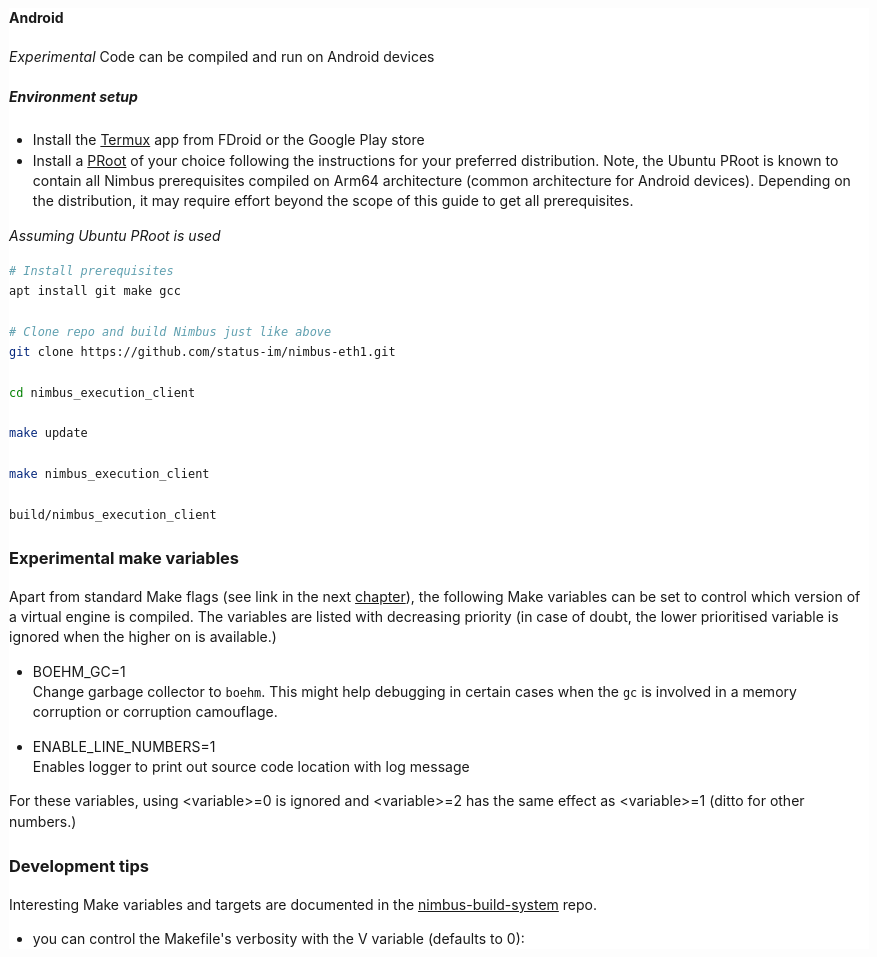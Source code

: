 #### Android

*Experimental* Code can be compiled and run on Android devices

##### Environment setup

* Install the [Termux](https://termux.com) app from FDroid or the Google Play store
* Install a [PRoot](https://wiki.termux.com/wiki/PRoot) of your choice following the instructions for your preferred distribution.
Note, the Ubuntu PRoot is known to contain all Nimbus prerequisites compiled on Arm64 architecture (common architecture for Android devices).  Depending on the distribution, it may require effort beyond the scope of this guide to get all prerequisites.

*Assuming Ubuntu PRoot is used*

```bash
# Install prerequisites
apt install git make gcc

# Clone repo and build Nimbus just like above
git clone https://github.com/status-im/nimbus-eth1.git

cd nimbus_execution_client

make update

make nimbus_execution_client

build/nimbus_execution_client
```
### <a name="make-xvars"></a>Experimental make variables

Apart from standard Make flags (see link in the next [chapter](#devel-tips)),
the following Make variables can be set to control which version of a virtual
engine is compiled. The variables are listed with decreasing priority (in
case of doubt, the lower prioritised variable is ignored when the higher on is
available.)

 * BOEHM_GC=1<br>
   Change garbage collector to `boehm`. This might help debugging in certain
   cases when the `gc` is involved in a memory corruption or corruption
   camouflage.

 * ENABLE_LINE_NUMBERS=1<br>
   Enables logger to print out source code location with log message

For these variables, using &lt;variable&gt;=0 is ignored and &lt;variable&gt;=2
has the same effect as &lt;variable&gt;=1 (ditto for other numbers.)

### <a name="devel-tips"></a>Development tips

Interesting Make variables and targets are documented in the [nimbus-build-system](https://github.com/status-im/nimbus-build-system) repo.

- you can control the Makefile's verbosity with the V variable (defaults to 0):

